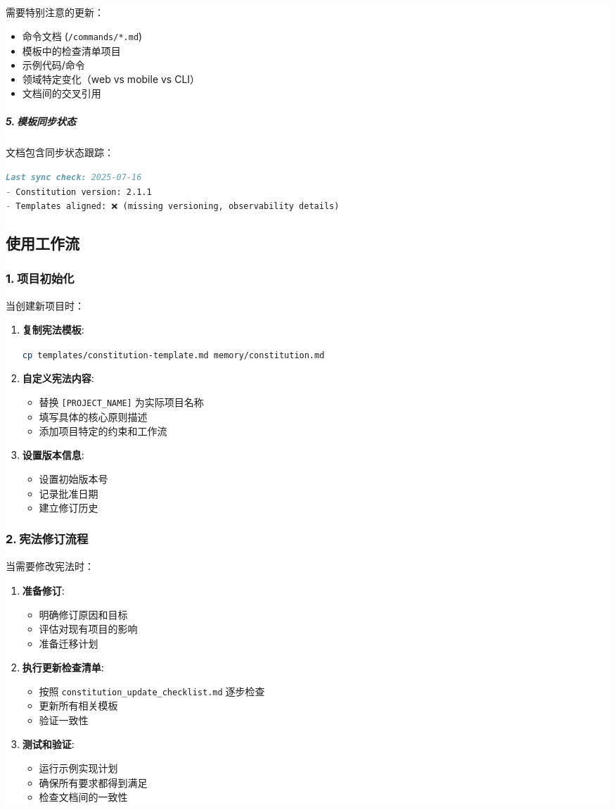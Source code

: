 需要特别注意的更新：
- 命令文档 (`/commands/*.md`)
- 模板中的检查清单项目
- 示例代码/命令
- 领域特定变化（web vs mobile vs CLI）
- 文档间的交叉引用

##### 5. 模板同步状态

文档包含同步状态跟踪：
```markdown
Last sync check: 2025-07-16
- Constitution version: 2.1.1
- Templates aligned: ❌ (missing versioning, observability details)
```

## 使用工作流

### 1. 项目初始化

当创建新项目时：

1. **复制宪法模板**:
   ```bash
   cp templates/constitution-template.md memory/constitution.md
   ```

2. **自定义宪法内容**:
   - 替换 `[PROJECT_NAME]` 为实际项目名称
   - 填写具体的核心原则描述
   - 添加项目特定的约束和工作流

3. **设置版本信息**:
   - 设置初始版本号
   - 记录批准日期
   - 建立修订历史

### 2. 宪法修订流程

当需要修改宪法时：

1. **准备修订**:
   - 明确修订原因和目标
   - 评估对现有项目的影响
   - 准备迁移计划

2. **执行更新检查清单**:
   - 按照 `constitution_update_checklist.md` 逐步检查
   - 更新所有相关模板
   - 验证一致性

3. **测试和验证**:
   - 运行示例实现计划
   - 确保所有要求都得到满足
   - 检查文档间的一致性
